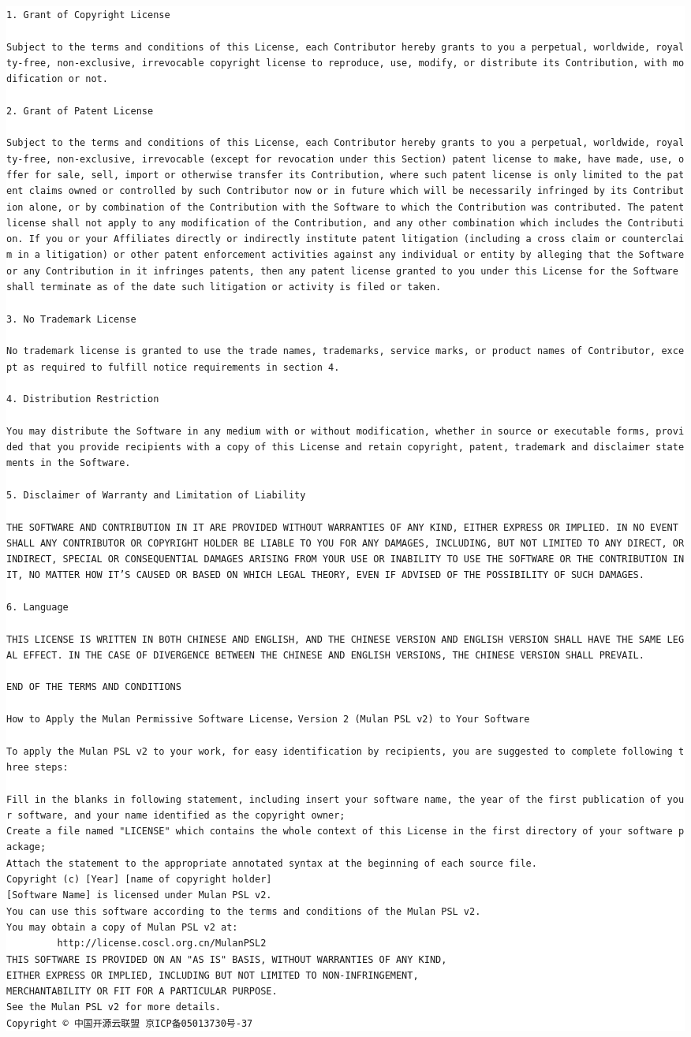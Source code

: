     1. Grant of Copyright License

    Subject to the terms and conditions of this License, each Contributor hereby grants to you a perpetual, worldwide, royalty-free, non-exclusive, irrevocable copyright license to reproduce, use, modify, or distribute its Contribution, with modification or not.

    2. Grant of Patent License

    Subject to the terms and conditions of this License, each Contributor hereby grants to you a perpetual, worldwide, royalty-free, non-exclusive, irrevocable (except for revocation under this Section) patent license to make, have made, use, offer for sale, sell, import or otherwise transfer its Contribution, where such patent license is only limited to the patent claims owned or controlled by such Contributor now or in future which will be necessarily infringed by its Contribution alone, or by combination of the Contribution with the Software to which the Contribution was contributed. The patent license shall not apply to any modification of the Contribution, and any other combination which includes the Contribution. If you or your Affiliates directly or indirectly institute patent litigation (including a cross claim or counterclaim in a litigation) or other patent enforcement activities against any individual or entity by alleging that the Software or any Contribution in it infringes patents, then any patent license granted to you under this License for the Software shall terminate as of the date such litigation or activity is filed or taken.

    3. No Trademark License

    No trademark license is granted to use the trade names, trademarks, service marks, or product names of Contributor, except as required to fulfill notice requirements in section 4.

    4. Distribution Restriction

    You may distribute the Software in any medium with or without modification, whether in source or executable forms, provided that you provide recipients with a copy of this License and retain copyright, patent, trademark and disclaimer statements in the Software.

    5. Disclaimer of Warranty and Limitation of Liability

    THE SOFTWARE AND CONTRIBUTION IN IT ARE PROVIDED WITHOUT WARRANTIES OF ANY KIND, EITHER EXPRESS OR IMPLIED. IN NO EVENT SHALL ANY CONTRIBUTOR OR COPYRIGHT HOLDER BE LIABLE TO YOU FOR ANY DAMAGES, INCLUDING, BUT NOT LIMITED TO ANY DIRECT, OR INDIRECT, SPECIAL OR CONSEQUENTIAL DAMAGES ARISING FROM YOUR USE OR INABILITY TO USE THE SOFTWARE OR THE CONTRIBUTION IN IT, NO MATTER HOW IT’S CAUSED OR BASED ON WHICH LEGAL THEORY, EVEN IF ADVISED OF THE POSSIBILITY OF SUCH DAMAGES.

    6. Language

    THIS LICENSE IS WRITTEN IN BOTH CHINESE AND ENGLISH, AND THE CHINESE VERSION AND ENGLISH VERSION SHALL HAVE THE SAME LEGAL EFFECT. IN THE CASE OF DIVERGENCE BETWEEN THE CHINESE AND ENGLISH VERSIONS, THE CHINESE VERSION SHALL PREVAIL.

    END OF THE TERMS AND CONDITIONS

    How to Apply the Mulan Permissive Software License，Version 2 (Mulan PSL v2) to Your Software

    To apply the Mulan PSL v2 to your work, for easy identification by recipients, you are suggested to complete following three steps:

    Fill in the blanks in following statement, including insert your software name, the year of the first publication of your software, and your name identified as the copyright owner;
    Create a file named "LICENSE" which contains the whole context of this License in the first directory of your software package;
    Attach the statement to the appropriate annotated syntax at the beginning of each source file.
    Copyright (c) [Year] [name of copyright holder]
    [Software Name] is licensed under Mulan PSL v2.
    You can use this software according to the terms and conditions of the Mulan PSL v2.
    You may obtain a copy of Mulan PSL v2 at:
             http://license.coscl.org.cn/MulanPSL2
    THIS SOFTWARE IS PROVIDED ON AN "AS IS" BASIS, WITHOUT WARRANTIES OF ANY KIND,
    EITHER EXPRESS OR IMPLIED, INCLUDING BUT NOT LIMITED TO NON-INFRINGEMENT,
    MERCHANTABILITY OR FIT FOR A PARTICULAR PURPOSE.
    See the Mulan PSL v2 for more details.
    Copyright © 中国开源云联盟 京ICP备05013730号-37
